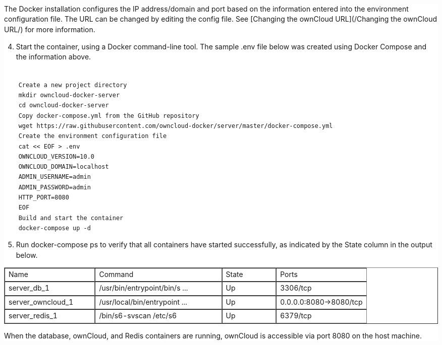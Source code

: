 The Docker installation configures the IP address/domain and port based on the information entered into the environment configuration file. The URL can be changed by editing the config file. See [Changing the ownCloud URL](/Changing the ownCloud URL/) for more information. 

4.	Start the container, using a Docker command-line tool. The sample .env file below was created using Docker Compose and the information above. 

<pre><code>
    Create a new project directory
    mkdir owncloud-docker-server
    cd owncloud-docker-server
    Copy docker-compose.yml from the GitHub repository
    wget https://raw.githubusercontent.com/owncloud-docker/server/master/docker-compose.yml
    Create the environment configuration file
    cat << EOF > .env
    OWNCLOUD_VERSION=10.0
    OWNCLOUD_DOMAIN=localhost
    ADMIN_USERNAME=admin
    ADMIN_PASSWORD=admin
    HTTP_PORT=8080
    EOF
    Build and start the container
    docker-compose up -d
</code></pre>


5.	Run docker-compose ps to verify that all containers have started successfully, as indicated by the State column in the output below.  

<table style="border-collapse: separate;" width="70%" cellspacing="0" 
		 border="1">
	<col style="width: 25%;" />
	<col style="width: 35%;" />
	<col style="width: 15%;" />
        <col style="width: 30%;" />
    <tr>
        <td>Name</td>
        <td>Command</td>
        <td>State</td>
        <td>Ports</td>
    </tr>
    <tr>
        <td>server_db_1</td>
        <td>/usr/bin/entrypoint/bin/s ...</td>
        <td>Up</td>
        <td>3306/tcp</td>
    </tr>
    <tr>
        <td>server_owncloud_1</td>
        <td>/usr/local/bin/entrypoint ...</td>
        <td>Up</td>
        <td>0.0.0.0:8080->8080/tcp</td>
    </tr>
    <tr>
        <td>server_redis_1</td>
        <td>/bin/s6-svscan /etc/s6</td>
        <td>Up</td>
        <td>6379/tcp</td>
    </tr>
</table>
When the database, ownCloud, and Redis containers are running, ownCloud is accessible via port 8080 on the host machine.
